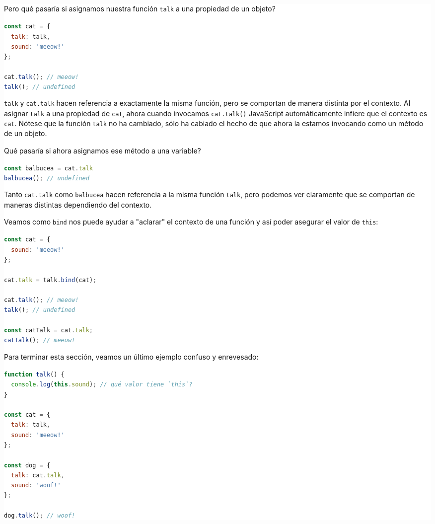 Pero qué pasaría si asignamos nuestra función `talk` a una propiedad de un
objeto?

```js
const cat = {
  talk: talk,
  sound: 'meeow!'
};

cat.talk(); // meeow!
talk(); // undefined
```

`talk` y `cat.talk` hacen referencia a exactamente la misma función, pero se
comportan de manera distinta por el contexto. Al asignar `talk` a una propiedad
de `cat`, ahora cuando invocamos `cat.talk()` JavaScript automáticamente infiere
que el contexto es `cat`. Nótese que la función `talk` no ha cambiado, sólo ha
cabiado el hecho de que ahora la estamos invocando como un método de un objeto.

Qué pasaría si ahora asignamos ese método a una variable?

```js
const balbucea = cat.talk
balbucea(); // undefined
```

Tanto `cat.talk` como `balbucea` hacen referencia a la misma función `talk`,
pero podemos ver claramente que se comportan de maneras distintas dependiendo
del contexto.

Veamos como `bind` nos puede ayudar a "aclarar" el contexto de una función y así
poder asegurar el valor de `this`:

```js
const cat = {
  sound: 'meeow!'
};

cat.talk = talk.bind(cat);

cat.talk(); // meeow!
talk(); // undefined

const catTalk = cat.talk;
catTalk(); // meeow!
```

Para terminar esta sección, veamos un último ejemplo confuso y enrevesado:

```js
function talk() {
  console.log(this.sound); // qué valor tiene `this`?
}

const cat = {
  talk: talk,
  sound: 'meeow!'
};

const dog = {
  talk: cat.talk,
  sound: 'woof!'
};

dog.talk(); // woof!

```
